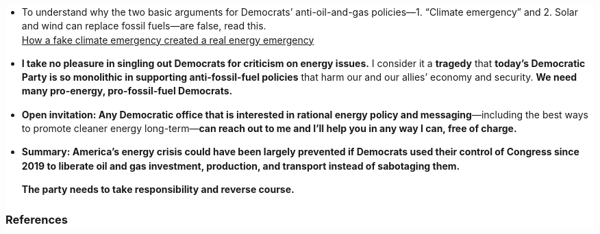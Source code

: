 - To understand why the two basic arguments for Democrats’ anti-oil-and-gas policies—1. “Climate emergency” and 2. Solar and wind can replace fossil fuels—are false, read this.\
    [How a fake climate emergency created a real energy emergency](https://energytalkingpoints.com/fake-emergency/)

- **I take no pleasure in singling out Democrats for criticism on energy issues.** I consider it a **tragedy** that **today’s Democratic Party is so monolithic in supporting anti-fossil-fuel policies** that harm our and our allies’ economy and security. **We need many pro-energy, pro-fossil-fuel Democrats.**

- **Open invitation: Any Democratic office that is interested in rational energy policy and messaging**—including the best ways to promote cleaner energy long-term—**can reach out to me and I’ll help you in any way I can, free of charge.**

- **Summary: America’s energy crisis could have been largely prevented if Democrats used their control of Congress since 2019 to liberate oil and gas investment, production, and transport instead of sabotaging them.**

    **The party needs to take responsibility and reverse course.**


### References

[^1]: [Boston 25 News - Another New England-based utility company announces massive rate hike ahead of winter season](https://www.boston25news.com/news/local/another-new-england-based-utility-company-announces-massive-rate-hike-ahead-winter-season/E3WPDVLPJVEVFIBBXUBPKCRZKY/)

[^2]: [U.S. Energy Information Administration - U.S. natural gas bills will increase in all regions this winter](https://www.eia.gov/todayinenergy/detail.php?id=54259)

[^3]: [YouTube, Bloomberg Markets and Finance - Biden Is Looking at Possible SPR Release: Granholm](https://youtu.be/0IharildvyM)

[^4]:
    [The Hill - Democratic bill would force Fed to defund fossil fuels](https://thehill.com/policy/finance/572444-democratic-bill-would-force-fed-to-defund-fossil-fuels/)

    [Chicago Tribune - Obama: 'The age of oil must end'](https://www.chicagotribune.com/chinews-mtblog-2007-05-obama_the_age_of_oil_must_end-story.html)

    [Breitbart - Joe Biden Promises Environmentalist: ‘Look into My Eyes; I Guarantee You, We Are Going to End Fossil Fuel’](https://www.breitbart.com/politics/2019/09/07/joe-biden-promises-environmentalist-look-into-my-eyes-i-guarantee-you-we-are-going-to-end-fossil-fuel/)

[^5]:
    [Senator Warren’s official website - Senators Markey and Warren Call on FERC to Rescind Authorization for Spectra’s Atlantic Bridge Pipeline](https://www.warren.senate.gov/newsroom/press-releases/senators-markey-and-warren-call-on-ferc-to-rescind-authorization-for-spectra-and-rsquos-atlantic-bridge-pipeline)

    [Business Insider - Bernie Sanders says he’ll vote against keeping the government open if Manchin’s ‘disastrous side-deal’ on energy is included](https://www.businessinsider.com/sanders-manchin-vote-shutdown-pipeline-permitting-reform-included-energy-deal-2022-9)

    [Senator Sanders’ official website - Sanders Statement on Executive Orders to Advance Keystone XL and Dakota Access Pipelines](https://www.sanders.senate.gov/press-releases/sanders-statement-on-executive-orders-to-advance-keystone-xl-and-dakota-access-pipelines/)

[^6]:
    [Financial Times - Embrace high fossil fuel prices because they are here to stay](https://www.ft.com/content/a15e7ade-dad0-4ed3-a172-1974ac9d5b23)

    [Michael Shellenberger - How Climate Activists Caused the Global Energy Crisis](https://michaelshellenberger.substack.com/p/how-climate-activists-caused-the)


[^7]: [U.S. Energy Information Administration - U.S. oil producers increased capital expenditures and cash from operations in late 2021](https://www.eia.gov/todayinenergy/detail.php?id=52318)
[^8]: [Cody Campbell - Yes, Biden’s War On The Oil And Gas Industry Is Driving Shortages And High Prices](https://thefederalist.com/2022/07/07/yes-bidens-war-on-the-oil-and-gas-industry-is-driving-shortages-and-high-prices/)
[^9]: [U.S. Environmental Protection Agency - EPA Proposes New Source Performance Standards Updates, Emissions Guidelines to Reduce Methane and Other Harmful Pollution from the Oil and Natural Gas Industry](https://www.epa.gov/controlling-air-pollution-oil-and-natural-gas-industry/epa-proposes-new-source-performance)
[^10]: [USA Today - Keystone pipeline canceled after Biden had permit blocked](https://eu.usatoday.com/story/news/politics/2021/06/09/keystone-pipeline-canceled-after-biden-had-blocked-permit/7627122002/)
[^12]: [YouTube, 350 Action - Top Clinton Ally Jen Granholm Opposes Dakota Access](https://youtu.be/ftsuX44dEUA)
[^13]: [EQT - Nationwide Poll Shows Nearly 70% of All Voters Support Increasing Natural Gas Production](https://media.eqt.com/investor-relations/news/news-release-details/2022/Nationwide-Poll-Shows-Nearly-70-of-All-Voters-Support-Increasing-Natural-Gas-Production/default.aspx)
[^14]: [U.S. Energy Information Administration - U.S. Natural Gas Gross Withdrawals](https://www.eia.gov/dnav/ng/hist/ngm_epg0_fgw_nus_mmcfdm.htm)
[^15]: [EQT - Nationwide Poll Shows Nearly 70% of All Voters Support Increasing Natural Gas Production](https://media.eqt.com/investor-relations/news/news-release-details/2022/Nationwide-Poll-Shows-Nearly-70-of-All-Voters-Support-Increasing-Natural-Gas-Production/default.aspx)
[^16]: [The Washington Free Beacon - EXCLUSIVE VIDEO: Mandela Barnes Rules Out ‘Even Encouraging New Pipeline Construction’](https://freebeacon.com/democrats/exclusive-video-mandela-barnes-rules-out-even-encouraging-new-pipeline-construction/)
[^18]: [Boston. com - Winter is coming and so are (much) higher electric bills, National Grid warns; here’s how you can lower costs](https://www.boston.com/news/local-news/2022/09/22/national-grid-higher-electric-bills-natural-gas/)
[^20]: [U.S. Energy Information Administration - U.S. Dry Natural Gas Production](https://www.eia.gov/dnav/ng/hist/n9070us2M.htm)